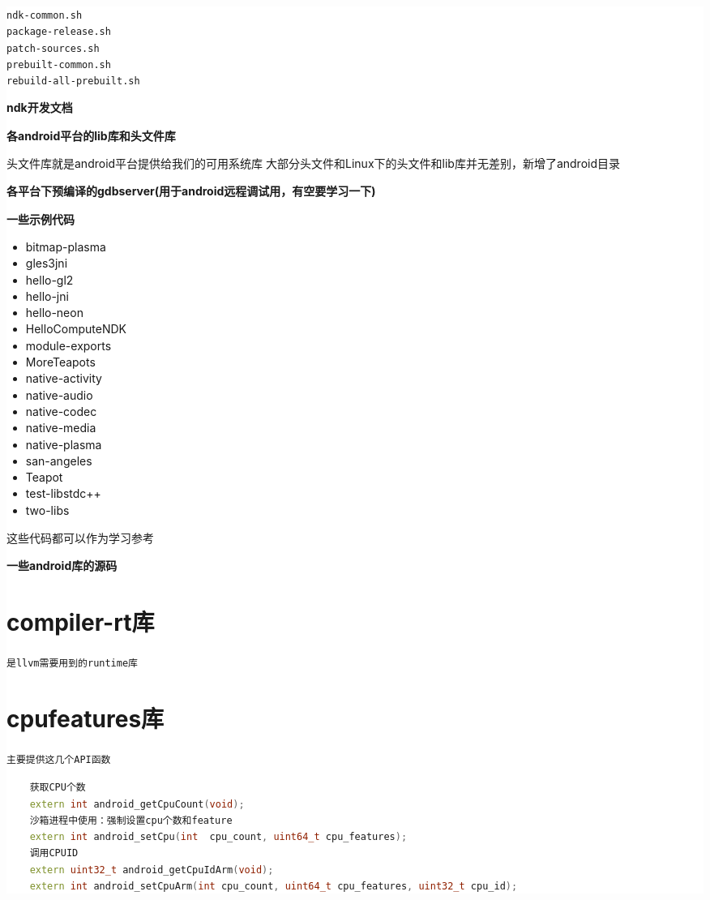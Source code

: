     ndk-common.sh
    package-release.sh
    patch-sources.sh
    prebuilt-common.sh
    rebuild-all-prebuilt.sh


**ndk开发文档**

**各android平台的lib库和头文件库**

头文件库就是android平台提供给我们的可用系统库
大部分头文件和Linux下的头文件和lib库并无差别，新增了android目录

**各平台下预编译的gdbserver(用于android远程调试用，有空要学习一下)**

**一些示例代码**

- bitmap-plasma
- gles3jni
- hello-gl2
- hello-jni
- hello-neon
- HelloComputeNDK
- module-exports
- MoreTeapots
- native-activity
- native-audio
- native-codec
- native-media
- native-plasma
- san-angeles
- Teapot
- test-libstdc++
- two-libs

这些代码都可以作为学习参考


**一些android库的源码**

# **compiler-rt库** #

	是llvm需要用到的runtime库

# **cpufeatures库** #

	主要提供这几个API函数

```C++
    获取CPU个数
    extern int android_getCpuCount(void);
    沙箱进程中使用：强制设置cpu个数和feature
    extern int android_setCpu(int  cpu_count, uint64_t cpu_features);
    调用CPUID
    extern uint32_t android_getCpuIdArm(void);
    extern int android_setCpuArm(int cpu_count, uint64_t cpu_features, uint32_t cpu_id);
```
